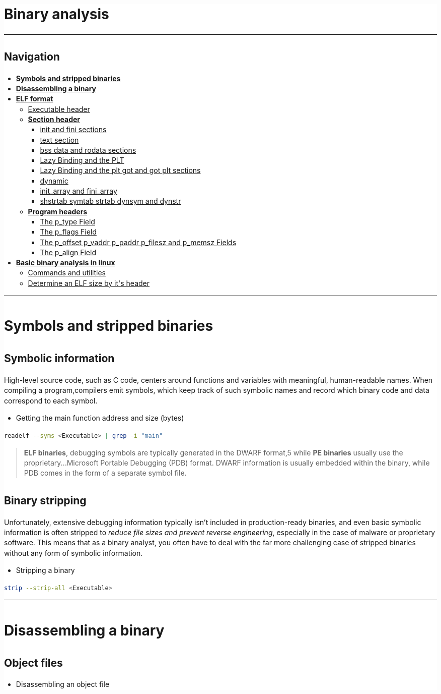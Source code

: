 # Binary analysis
---
## Navigation
- **[Symbols and stripped binaries](#Symbols%20and%20stripped%20binaries)**
- **[Disassembling a binary](#Disassembling%20a%20binary)**
- **[ELF format](#ELF%20format)**
	- [Executable header](#Executable%20header)
	- **[Section header](#Section%20header)**
		- [init and fini sections](#init%20and%20fini%20sections)
		- [text section](#text%20section)
		- [bss data and rodata sections](#bss%20data%20and%20rodata%20sections)
		- [Lazy Binding and the PLT](#Lazy%20Binding%20and%20the%20PLT)
		- [Lazy Binding and the plt got and got plt sections](#Lazy%20Binding%20and%20the%20plt%20got%20and%20got%20plt%20sections)
		- [dynamic](#dynamic)
		- [init_array and fini_array](#init_array%20and%20fini_array)
		- [shstrtab symtab strtab dynsym and dynstr](#shstrtab%20symtab%20strtab%20dynsym%20and%20dynstr)
	- **[Program headers](#Program%20headers)**
		- [The p_type Field](#The%20p_type%20Field)
		- [The p_flags Field](#The%20p_flags%20Field)
		- [The p_offset p_vaddr p_paddr p_filesz and p_memsz Fields](#The%20p_offset%20p_vaddr%20p_paddr%20p_filesz%20and%20p_memsz%20Fields)
		- [The p_align Field](#The%20p_align%20Field)
- **[Basic binary analysis in linux](#Basic%20binary%20analysis%20in%20linux)**
	- [Commands and utilities](#Commands%20and%20utilities)
	- [Determine an ELF size by it's header](#Determine%20an%20ELF%20size%20by%20it's%20header)
---
# Symbols and stripped binaries
## Symbolic information
High-level source code, such as C code, centers around functions and variables with meaningful, human-readable names. When compiling a program,compilers emit symbols, which keep track of such symbolic
names and record which binary code and data correspond to each symbol.
- Getting the main function address and size (bytes)
```bash
readelf --syms <Executable> | grep -i "main"
```
> **ELF binaries**, debugging symbols are typically generated in the DWARF format,5 while **PE binaries** usually use the proprietary...Microsoft Portable Debugging (PDB) format. DWARF information is usually embedded within the binary, while PDB comes in the form of a separate symbol file.
## Binary stripping
Unfortunately, extensive debugging information typically isn’t included
in production-ready binaries, and even basic symbolic information is often stripped to *reduce file sizes and prevent reverse engineering*, especially in the case of malware or proprietary software. This means that as a binary analyst, you often have to deal with the far more challenging case of stripped binaries without any form of symbolic information.
- Stripping a binary
```bash
strip --strip-all <Executable>
```
---
# Disassembling a binary
## Object files
- Disassembling an object file
```bash
```
